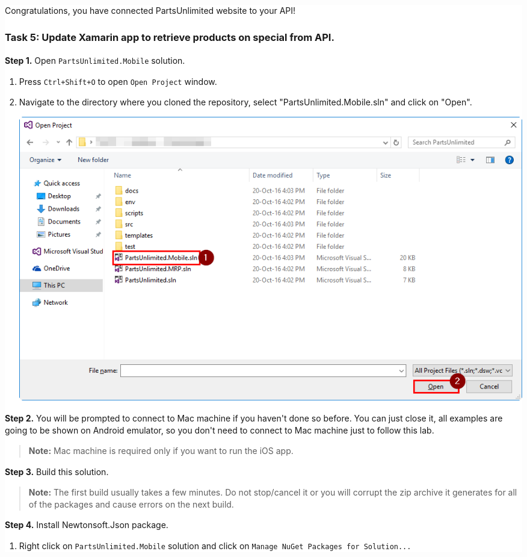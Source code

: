 Congratulations, you have connected PartsUnlimited website to your API!



### Task 5: Update Xamarin app to retrieve products on special from API.

**Step 1.** Open `PartsUnlimited.Mobile` solution.

1. Press `Ctrl+Shift+O` to open `Open Project` window.

2. Navigate to the directory where you cloned the repository, select "PartsUnlimited.Mobile.sln" and click on "Open".

    ![](../assets/featflagforapi-jan2018/30.png)

**Step 2.** You will be prompted to connect to Mac machine if you haven't done so before. You can just close it, all examples are going to be shown on Android emulator, so you don't need to connect to Mac machine just to follow this lab.

>**Note:** Mac machine is required only if you want to run the iOS app.


**Step 3.** Build this solution.
>**Note:** The first build usually takes a few minutes. Do not stop/cancel it or you will corrupt the zip archive it generates for all of the packages and cause errors on the next build.


**Step 4.** Install Newtonsoft.Json package.

1. Right click on `PartsUnlimited.Mobile` solution and click on `Manage NuGet Packages for Solution...`
